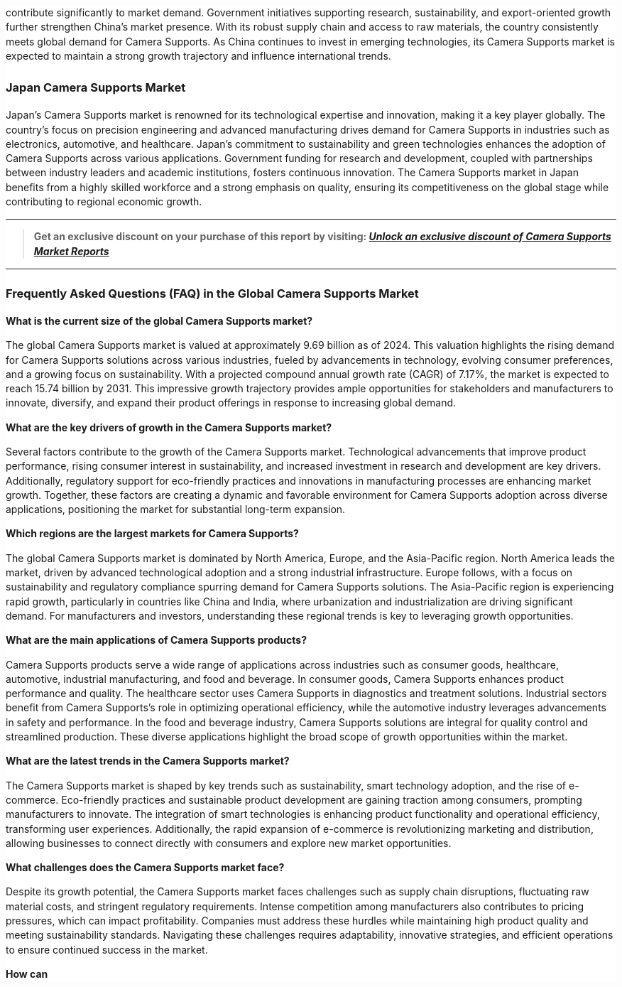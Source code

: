 contribute significantly to market demand. Government initiatives supporting research, sustainability, and export-oriented growth further strengthen China&rsquo;s market presence. With its robust supply chain and access to raw materials, the country consistently meets global demand for Camera Supports. As China continues to invest in emerging technologies, its Camera Supports market is expected to maintain a strong growth trajectory and influence international trends.</p><h3>Japan Camera Supports Market</h3><p>Japan&rsquo;s Camera Supports market is renowned for its technological expertise and innovation, making it a key player globally. The country&rsquo;s focus on precision engineering and advanced manufacturing drives demand for Camera Supports in industries such as electronics, automotive, and healthcare. Japan&rsquo;s commitment to sustainability and green technologies enhances the adoption of Camera Supports across various applications. Government funding for research and development, coupled with partnerships between industry leaders and academic institutions, fosters continuous innovation. The Camera Supports market in Japan benefits from a highly skilled workforce and a strong emphasis on quality, ensuring its competitiveness on the global stage while contributing to regional economic growth.</p><hr /><blockquote><p><strong>Get an exclusive discount on your purchase of this report by visiting: <em><a href="://marketresearchpulse.com/ask-for-discount/114868?utm_source=Github&amp;utm_medium=0111">Unlock an exclusive discount of Camera Supports Market Reports</a></em>&nbsp;</strong></p></blockquote><hr /><h3>Frequently Asked Questions (FAQ) in the Global Camera Supports Market</h3><p><strong>What is the current size of the global Camera Supports market?</strong></p><p>The global Camera Supports market is valued at approximately 9.69 billion as of 2024. This valuation highlights the rising demand for Camera Supports solutions across various industries, fueled by advancements in technology, evolving consumer preferences, and a growing focus on sustainability. With a projected compound annual growth rate (CAGR) of 7.17%, the market is expected to reach 15.74 billion by 2031. This impressive growth trajectory provides ample opportunities for stakeholders and manufacturers to innovate, diversify, and expand their product offerings in response to increasing global demand.</p><p><strong>What are the key drivers of growth in the Camera Supports market?</strong></p><p>Several factors contribute to the growth of the Camera Supports market. Technological advancements that improve product performance, rising consumer interest in sustainability, and increased investment in research and development are key drivers. Additionally, regulatory support for eco-friendly practices and innovations in manufacturing processes are enhancing market growth. Together, these factors are creating a dynamic and favorable environment for Camera Supports adoption across diverse applications, positioning the market for substantial long-term expansion.</p><p><strong>Which regions are the largest markets for Camera Supports?</strong></p><p>The global Camera Supports market is dominated by North America, Europe, and the Asia-Pacific region. North America leads the market, driven by advanced technological adoption and a strong industrial infrastructure. Europe follows, with a focus on sustainability and regulatory compliance spurring demand for Camera Supports solutions. The Asia-Pacific region is experiencing rapid growth, particularly in countries like China and India, where urbanization and industrialization are driving significant demand. For manufacturers and investors, understanding these regional trends is key to leveraging growth opportunities.</p><p><strong>What are the main applications of Camera Supports products?</strong></p><p>Camera Supports products serve a wide range of applications across industries such as consumer goods, healthcare, automotive, industrial manufacturing, and food and beverage. In consumer goods, Camera Supports enhances product performance and quality. The healthcare sector uses Camera Supports in diagnostics and treatment solutions. Industrial sectors benefit from Camera Supports&rsquo;s role in optimizing operational efficiency, while the automotive industry leverages advancements in safety and performance. In the food and beverage industry, Camera Supports solutions are integral for quality control and streamlined production. These diverse applications highlight the broad scope of growth opportunities within the market.</p><p><strong>What are the latest trends in the Camera Supports market?</strong></p><p>The Camera Supports market is shaped by key trends such as sustainability, smart technology adoption, and the rise of e-commerce. Eco-friendly practices and sustainable product development are gaining traction among consumers, prompting manufacturers to innovate. The integration of smart technologies is enhancing product functionality and operational efficiency, transforming user experiences. Additionally, the rapid expansion of e-commerce is revolutionizing marketing and distribution, allowing businesses to connect directly with consumers and explore new market opportunities.</p><p><strong>What challenges does the Camera Supports market face?</strong></p><p>Despite its growth potential, the Camera Supports market faces challenges such as supply chain disruptions, fluctuating raw material costs, and stringent regulatory requirements. Intense competition among manufacturers also contributes to pricing pressures, which can impact profitability. Companies must address these hurdles while maintaining high product quality and meeting sustainability standards. Navigating these challenges requires adaptability, innovative strategies, and efficient operations to ensure continued success in the market.</p><p><strong>How can